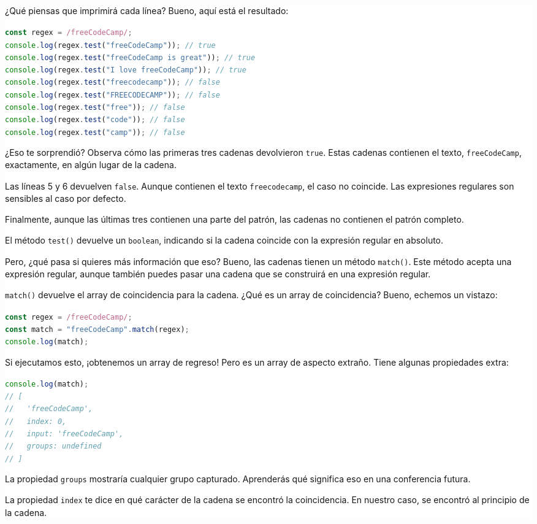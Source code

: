 ¿Qué piensas que imprimirá cada línea? Bueno, aquí está el resultado:

```js
const regex = /freeCodeCamp/;
console.log(regex.test("freeCodeCamp")); // true
console.log(regex.test("freeCodeCamp is great")); // true
console.log(regex.test("I love freeCodeCamp")); // true
console.log(regex.test("freecodecamp")); // false
console.log(regex.test("FREECODECAMP")); // false
console.log(regex.test("free")); // false
console.log(regex.test("code")); // false
console.log(regex.test("camp")); // false
```

¿Eso te sorprendió? Observa cómo las primeras tres cadenas devolvieron `true`. Estas cadenas contienen el texto, `freeCodeCamp`, exactamente, en algún lugar de la cadena.

Las líneas 5 y 6 devuelven `false`. Aunque contienen el texto `freecodecamp`, el caso no coincide. Las expresiones regulares son sensibles al caso por defecto.

Finalmente, aunque las últimas tres contienen una parte del patrón, las cadenas no contienen el patrón completo.

El método `test()` devuelve un `boolean`, indicando si la cadena coincide con la expresión regular en absoluto.

Pero, ¿qué pasa si quieres más información que eso? Bueno, las cadenas tienen un método `match()`. Este método acepta una expresión regular, aunque también puedes pasar una cadena que se construirá en una expresión regular.

`match()` devuelve el array de coincidencia para la cadena. ¿Qué es un array de coincidencia? Bueno, echemos un vistazo:

```js
const regex = /freeCodeCamp/;
const match = "freeCodeCamp".match(regex);
console.log(match);
```

Si ejecutamos esto, ¡obtenemos un array de regreso! Pero es un array de aspecto extraño. Tiene algunas propiedades extra:

```js
console.log(match);
// [
//   'freeCodeCamp',
//   index: 0,
//   input: 'freeCodeCamp',
//   groups: undefined
// ]
```

La propiedad `groups` mostraría cualquier grupo capturado. Aprenderás qué significa eso en una conferencia futura.

La propiedad `index` te dice en qué carácter de la cadena se encontró la coincidencia. En nuestro caso, se encontró al principio de la cadena.
